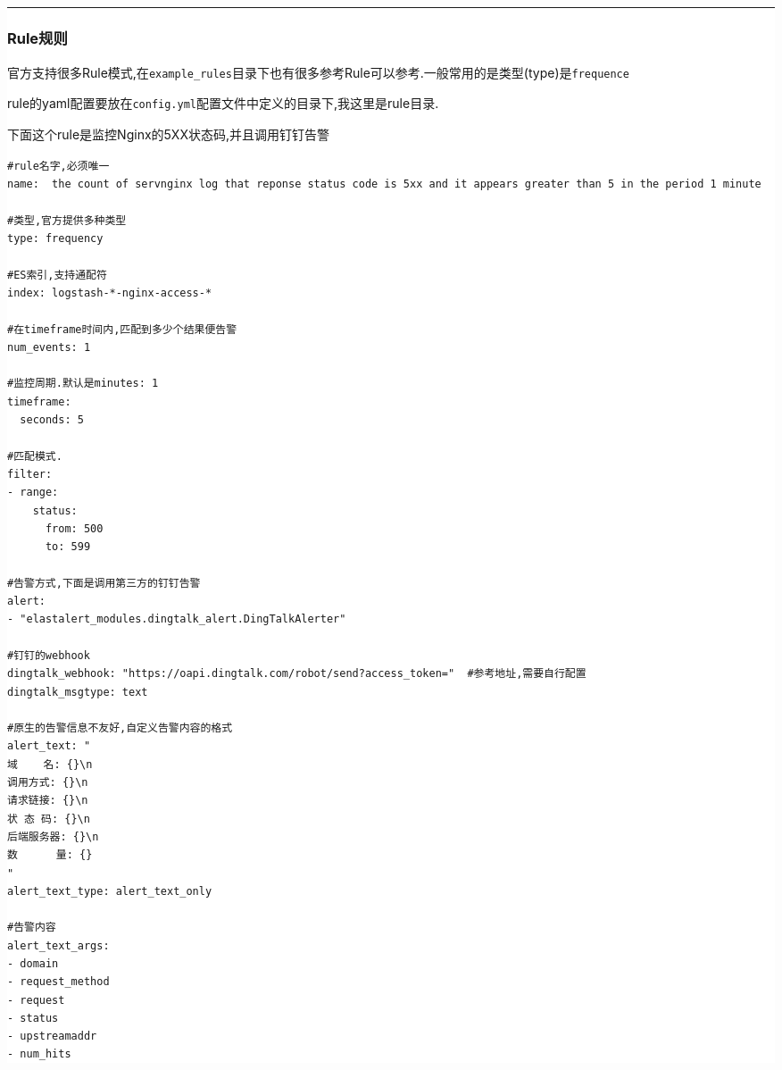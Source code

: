----

### Rule规则

官方支持很多Rule模式,在`example_rules`目录下也有很多参考Rule可以参考.一般常用的是类型(type)是`frequence`

rule的yaml配置要放在`config.yml`配置文件中定义的目录下,我这里是rule目录.

下面这个rule是监控Nginx的5XX状态码,并且调用钉钉告警

```
#rule名字,必须唯一
name:  the count of servnginx log that reponse status code is 5xx and it appears greater than 5 in the period 1 minute

#类型,官方提供多种类型
type: frequency

#ES索引,支持通配符
index: logstash-*-nginx-access-*

#在timeframe时间内,匹配到多少个结果便告警
num_events: 1

#监控周期.默认是minutes: 1
timeframe:
  seconds: 5  
  
#匹配模式.
filter:
- range:
    status:
      from: 500
      to: 599
      
#告警方式,下面是调用第三方的钉钉告警
alert:
- "elastalert_modules.dingtalk_alert.DingTalkAlerter"

#钉钉的webhook
dingtalk_webhook: "https://oapi.dingtalk.com/robot/send?access_token="  #参考地址,需要自行配置
dingtalk_msgtype: text

#原生的告警信息不友好,自定义告警内容的格式
alert_text: "
域    名: {}\n
调用方式: {}\n
请求链接: {}\n
状 态 码: {}\n
后端服务器: {}\n
数      量: {}
"
alert_text_type: alert_text_only

#告警内容
alert_text_args:
- domain
- request_method
- request
- status
- upstreamaddr
- num_hits
```
